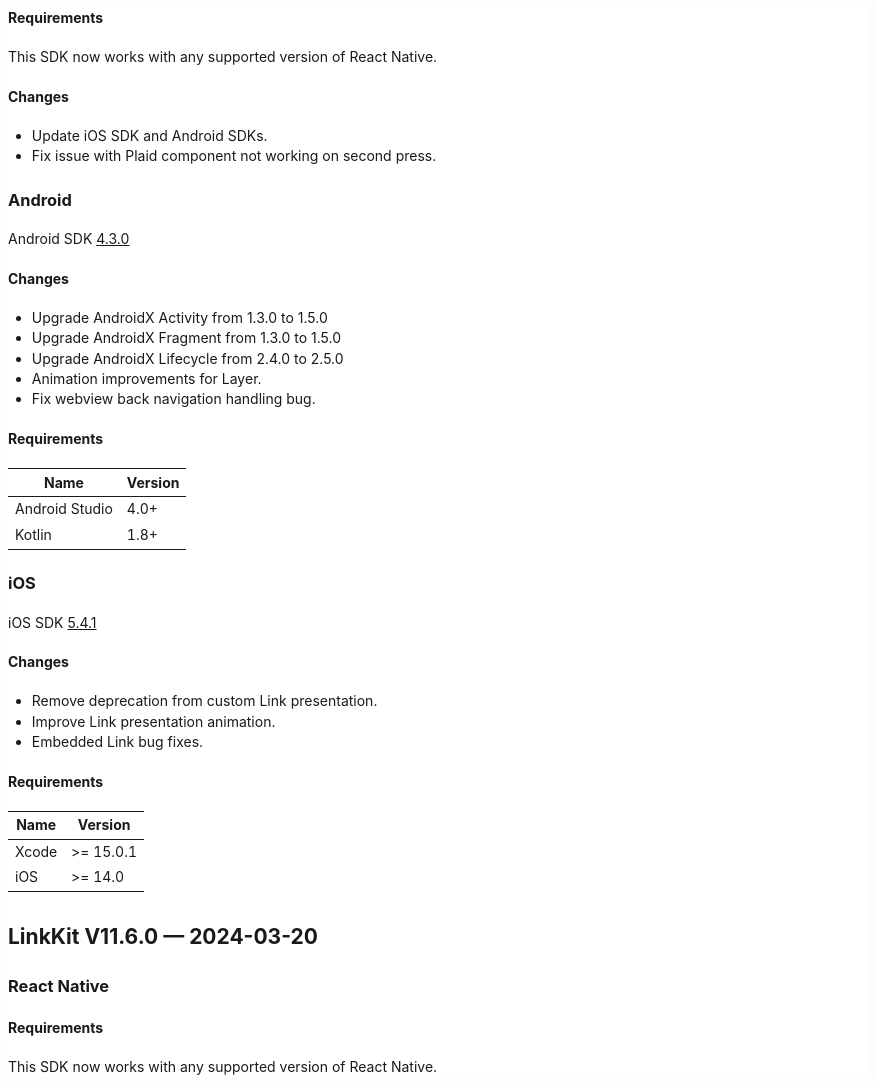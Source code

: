 #### Requirements

This SDK now works with any supported version of React Native.

#### Changes

- Update iOS SDK and Android SDKs.
- Fix issue with Plaid component not working on second press.

### Android

Android SDK [4.3.0](https://github.com/plaid/plaid-link-android/releases/tag/v4.3.0)

#### Changes
- Upgrade AndroidX Activity from 1.3.0 to 1.5.0
- Upgrade AndroidX Fragment from 1.3.0 to 1.5.0
- Upgrade AndroidX Lifecycle from 2.4.0 to 2.5.0
- Animation improvements for Layer.
- Fix webview back navigation handling bug.

#### Requirements

| Name | Version |
|------|---------|
| Android Studio | 4.0+ |
| Kotlin | 1.8+ |

### iOS

iOS SDK [5.4.1](https://github.com/plaid/plaid-link-ios/releases/tag/5.4.1)

#### Changes

- Remove deprecation from custom Link presentation.
- Improve Link presentation animation.
- Embedded Link bug fixes.

#### Requirements

| Name | Version |
|------|---------|
| Xcode | >= 15.0.1 |
| iOS | >= 14.0 |

## LinkKit V11.6.0 — 2024-03-20

### React Native

#### Requirements

This SDK now works with any supported version of React Native.
